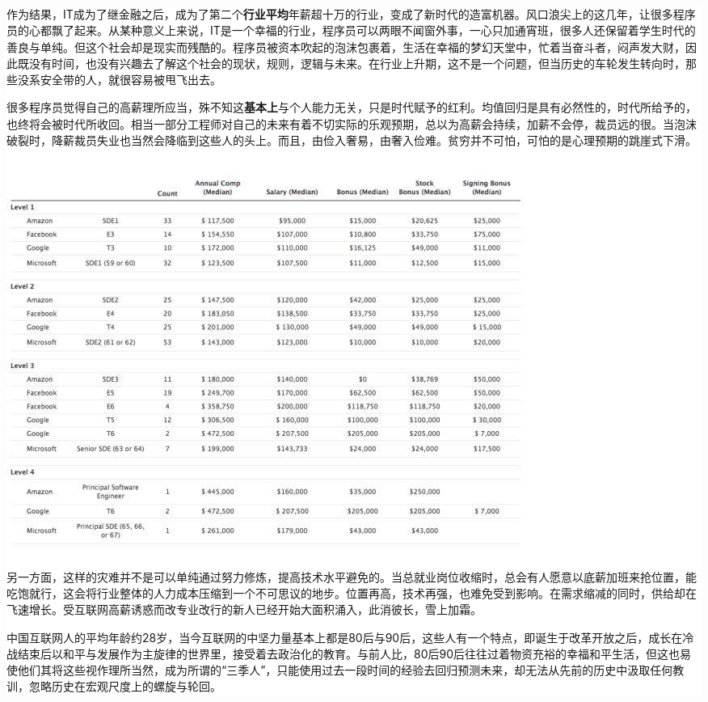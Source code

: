 作为结果，IT成为了继金融之后，成为了第二个**行业平均**年薪超十万的行业，变成了新时代的造富机器。风口浪尖上的这几年，让很多程序员的心都飘了起来。从某种意义上来说，IT是一个幸福的行业，程序员可以两眼不闻窗外事，一心只加通宵班，很多人还保留着学生时代的善良与单纯。但这个社会却是现实而残酷的。程序员被资本吹起的泡沫包裹着，生活在幸福的梦幻天堂中，忙着当奋斗者，闷声发大财，因此既没有时间，也没有兴趣去了解这个社会的现状，规则，逻辑与未来。在行业上升期，这不是一个问题，但当历史的车轮发生转向时，那些没系安全带的人，就很容易被甩飞出去。

很多程序员觉得自己的高薪理所应当，殊不知这**基本上**与个人能力无关，只是时代赋予的红利。均值回归是具有必然性的，时代所给予的，也终将会被时代所收回。相当一部分工程师对自己的未来有着不切实际的乐观预期，总以为高薪会持续，加薪不会停，裁员远的很。当泡沫破裂时，降薪裁员失业也当然会降临到这些人的头上。而且，由俭入奢易，由奢入俭难。贫穷并不可怕，可怕的是心理预期的跳崖式下滑。

![](winter-salary.jpg)

另一方面，这样的灾难并不是可以单纯通过努力修炼，提高技术水平避免的。当总就业岗位收缩时，总会有人愿意以底薪加班来抢位置，能吃饱就行，这会将行业整体的人力成本压缩到一个不可思议的地步。位置再高，技术再强，也难免受到影响。在需求缩减的同时，供给却在飞速增长。受互联网高薪诱惑而改专业改行的新人已经开始大面积涌入，此消彼长，雪上加霜。

中国互联网人的平均年龄约28岁，当今互联网的中坚力量基本上都是80后与90后，这些人有一个特点，即诞生于改革开放之后，成长在冷战结束后以和平与发展作为主旋律的世界里，接受着去政治化的教育。与前人比，80后90后往往过着物资充裕的幸福和平生活，但这也易使他们其将这些视作理所当然，成为所谓的“三季人”，只能使用过去一段时间的经验去回归预测未来，却无法从先前的历史中汲取任何教训，忽略历史在宏观尺度上的螺旋与轮回。
